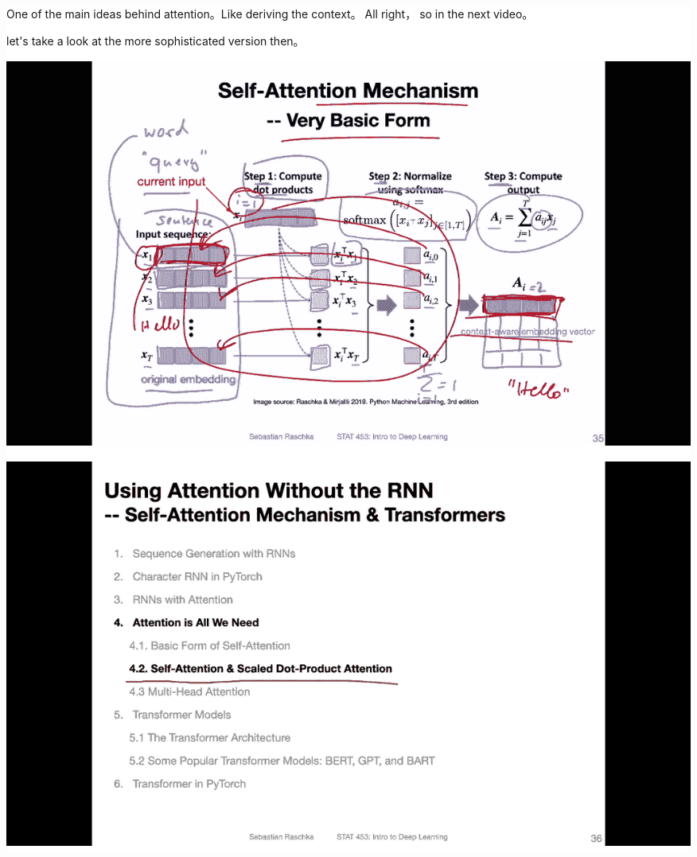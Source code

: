 One of the main ideas behind attention。Like deriving the context。 All right， so in the next video。

 let's take a look at the more sophisticated version then。



![](img/9c2432cfe755e6d9aeb4c5d977423b15_21.png)

![](img/9c2432cfe755e6d9aeb4c5d977423b15_22.png)